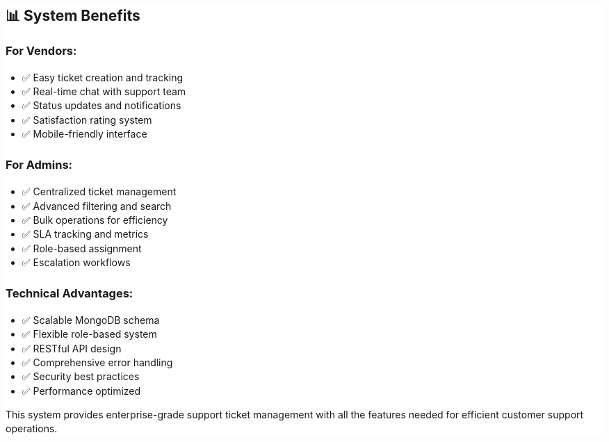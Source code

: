 
## 📊 **System Benefits**

### For Vendors:
- ✅ Easy ticket creation and tracking
- ✅ Real-time chat with support team  
- ✅ Status updates and notifications
- ✅ Satisfaction rating system
- ✅ Mobile-friendly interface

### For Admins:
- ✅ Centralized ticket management
- ✅ Advanced filtering and search
- ✅ Bulk operations for efficiency
- ✅ SLA tracking and metrics
- ✅ Role-based assignment
- ✅ Escalation workflows

### Technical Advantages:
- ✅ Scalable MongoDB schema
- ✅ Flexible role-based system
- ✅ RESTful API design
- ✅ Comprehensive error handling
- ✅ Security best practices
- ✅ Performance optimized

This system provides enterprise-grade support ticket management with all the features needed for efficient customer support operations. 